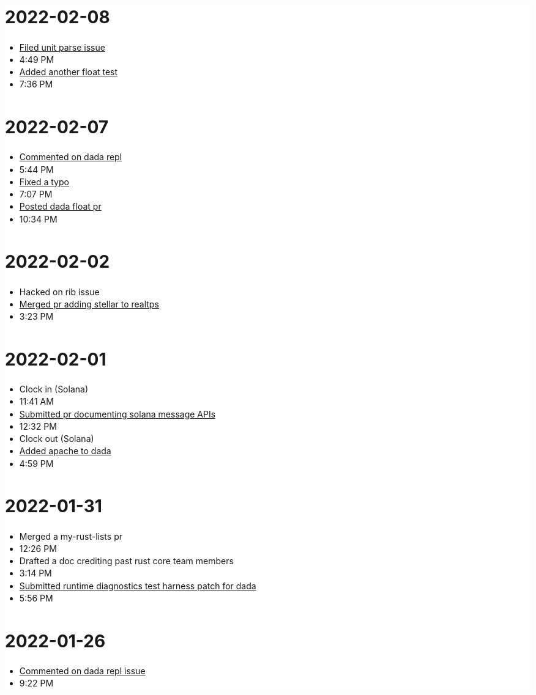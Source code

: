 # 2022-02-08

- [Filed unit parse issue](https://github.com/dada-lang/dada/issues/117)
- 4:49 PM
- [Added another float test](https://github.com/dada-lang/dada/pull/115#issuecomment-1033283245)
- 7:36 PM

# 2022-02-07

- [Commented on dada repl](https://github.com/dada-lang/dada/issues/78#issuecomment-1032092399)
- 5:44 PM
- [Fixed a typo](https://github.com/dada-lang/dada/pull/114)
- 7:07 PM
- [Posted dada float pr](https://github.com/dada-lang/dada/pull/115)
- 10:34 PM

# 2022-02-02

- Hacked on rib issue
- [Merged pr adding stellar to realtps](https://github.com/Aimeedeer/realtps/pull/2#issuecomment-1028451402)
- 3:23 PM

# 2022-02-01

- Clock in (Solana)
- 11:41 AM
- [Submitted pr documenting solana message APIs](https://github.com/solana-labs/solana/pull/22873)
- 12:32 PM
- Clock out (Solana)
- [Added apache to dada](https://github.com/dada-lang/dada/pull/101)
- 4:59 PM

# 2022-01-31

- Merged a my-rust-lists pr
- 12:26 PM
- Drafted a doc crediting past rust core team members
- 3:14 PM
- [Submitted runtime diagnostics test harness patch for dada](https://github.com/dada-lang/dada/pull/100)
- 5:56 PM

# 2022-01-26

- [Commented on dada repl issue](https://github.com/dada-lang/dada/issues/78#issuecomment-1022856248)
- 9:22 PM
